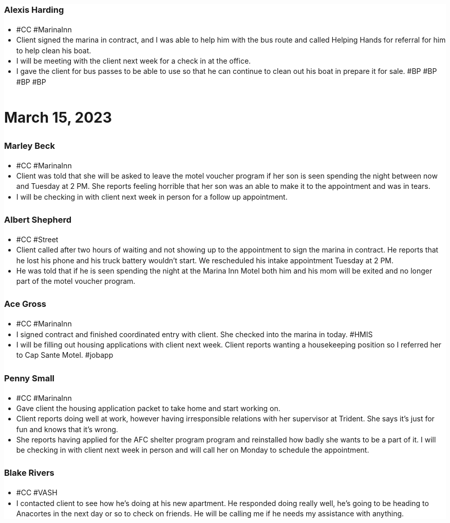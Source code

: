 ### Alexis Harding

- #CC #MarinaInn
- Client signed the marina in contract, and I was able to help him with the bus route and called Helping Hands for referral for him to help clean his boat.
- I will be meeting with the client next week for a check in at the office.
- I gave the client for bus passes to be able to use so that he can continue to clean out his boat in prepare it for sale. #BP #BP #BP #BP

# March 15, 2023

### Marley Beck

- #CC #MarinaInn
- Client was told that she will be asked to leave the motel voucher program if her son is seen spending the night between now and Tuesday at 2 PM. She reports feeling horrible that her son was an able to make it to the appointment and was in tears.
- I will be checking in with client next week in person for a follow up appointment.

### Albert Shepherd

- #CC #Street
- Client called after two hours of waiting and not showing up to the appointment to sign the marina in contract. He reports that he lost his phone and his truck battery wouldn’t start. We rescheduled his intake appointment Tuesday at 2 PM.
- He was told that if he is seen spending the night at the Marina Inn Motel both him and his mom will be exited and no longer part of the motel voucher program.

### Ace Gross

- #CC #MarinaInn
- I signed contract and finished coordinated entry with client. She checked into the marina in today. #HMIS
- I will be filling out housing applications with client next week. Client reports wanting a housekeeping position so I referred her to Cap Sante Motel. #jobapp

### Penny Small

- #CC #MarinaInn
- Gave client the housing application packet to take home and start working on.
- Client reports doing well at work, however having irresponsible relations with her supervisor at Trident. She says it’s just for fun and knows that it’s wrong.
- She reports having applied for the AFC shelter program program and reinstalled how badly she wants to be a part of it. I will be checking in with client next week in person and will call her on Monday to schedule the appointment.

### Blake Rivers

- #CC #VASH
- I contacted client to see how he’s doing at his new apartment. He responded doing really well, he’s going to be heading to Anacortes in the next day or so to check on friends. He will be calling me if he needs my assistance with anything.
